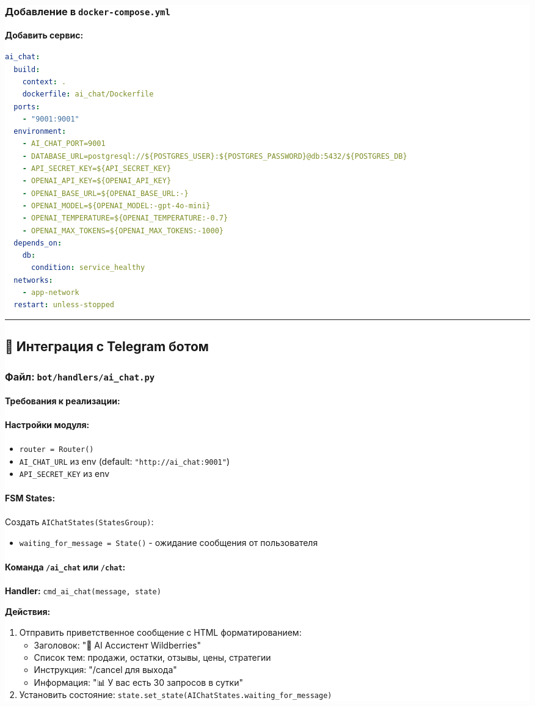 ### Добавление в `docker-compose.yml`

**Добавить сервис:**

```yaml
ai_chat:
  build:
    context: .
    dockerfile: ai_chat/Dockerfile
  ports:
    - "9001:9001"
  environment:
    - AI_CHAT_PORT=9001
    - DATABASE_URL=postgresql://${POSTGRES_USER}:${POSTGRES_PASSWORD}@db:5432/${POSTGRES_DB}
    - API_SECRET_KEY=${API_SECRET_KEY}
    - OPENAI_API_KEY=${OPENAI_API_KEY}
    - OPENAI_BASE_URL=${OPENAI_BASE_URL:-}
    - OPENAI_MODEL=${OPENAI_MODEL:-gpt-4o-mini}
    - OPENAI_TEMPERATURE=${OPENAI_TEMPERATURE:-0.7}
    - OPENAI_MAX_TOKENS=${OPENAI_MAX_TOKENS:-1000}
  depends_on:
    db:
      condition: service_healthy
  networks:
    - app-network
  restart: unless-stopped
```

---

## 🔌 Интеграция с Telegram ботом

### Файл: `bot/handlers/ai_chat.py`

**Требования к реализации:**

#### Настройки модуля:
- `router = Router()`
- `AI_CHAT_URL` из env (default: `"http://ai_chat:9001"`)
- `API_SECRET_KEY` из env

#### FSM States:
Создать `AIChatStates(StatesGroup)`:
- `waiting_for_message = State()` - ожидание сообщения от пользователя

#### Команда `/ai_chat` или `/chat`:
**Handler:** `cmd_ai_chat(message, state)`

**Действия:**
1. Отправить приветственное сообщение с HTML форматированием:
   - Заголовок: "🤖 AI Ассистент Wildberries"
   - Список тем: продажи, остатки, отзывы, цены, стратегии
   - Инструкция: "/cancel для выхода"
   - Информация: "📊 У вас есть 30 запросов в сутки"
2. Установить состояние: `state.set_state(AIChatStates.waiting_for_message)`

